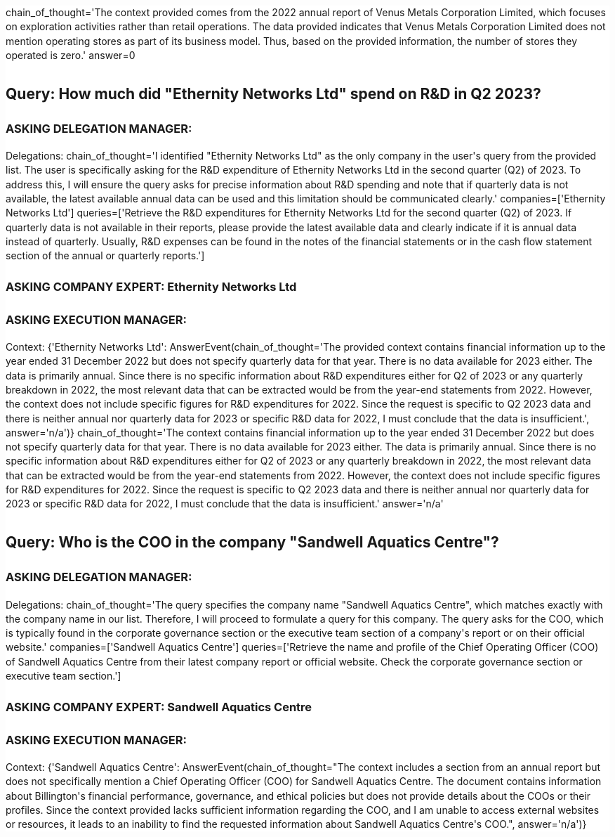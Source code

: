 chain_of_thought='The context provided comes from the 2022 annual report of Venus Metals Corporation Limited, which focuses on exploration activities rather than retail operations. The data provided indicates that Venus Metals Corporation Limited does not mention operating stores as part of its business model. Thus, based on the provided information, the number of stores they operated is zero.' answer=0
## Query: How much did "Ethernity Networks Ltd" spend on R&D in Q2 2023?
### ASKING DELEGATION MANAGER: 
Delegations: 
 chain_of_thought='I identified "Ethernity Networks Ltd" as the only company in the user\'s query from the provided list. The user is specifically asking for the R&D expenditure of Ethernity Networks Ltd in the second quarter (Q2) of 2023. To address this, I will ensure the query asks for precise information about R&D spending and note that if quarterly data is not available, the latest available annual data can be used and this limitation should be communicated clearly.' companies=['Ethernity Networks Ltd'] queries=['Retrieve the R&D expenditures for Ethernity Networks Ltd for the second quarter (Q2) of 2023. If quarterly data is not available in their reports, please provide the latest available data and clearly indicate if it is annual data instead of quarterly. Usually, R&D expenses can be found in the notes of the financial statements or in the cash flow statement section of the annual or quarterly reports.']
### ASKING COMPANY EXPERT: Ethernity Networks Ltd
### ASKING EXECUTION MANAGER: 
Context: {'Ethernity Networks Ltd': AnswerEvent(chain_of_thought='The provided context contains financial information up to the year ended 31 December 2022 but does not specify quarterly data for that year. There is no data available for 2023 either. The data is primarily annual. Since there is no specific information about R&D expenditures either for Q2 of 2023 or any quarterly breakdown in 2022, the most relevant data that can be extracted would be from the year-end statements from 2022. However, the context does not include specific figures for R&D expenditures for 2022. Since the request is specific to Q2 2023 data and there is neither annual nor quarterly data for 2023 or specific R&D data for 2022, I must conclude that the data is insufficient.', answer='n/a')}
chain_of_thought='The context contains financial information up to the year ended 31 December 2022 but does not specify quarterly data for that year. There is no data available for 2023 either. The data is primarily annual. Since there is no specific information about R&D expenditures either for Q2 of 2023 or any quarterly breakdown in 2022, the most relevant data that can be extracted would be from the year-end statements from 2022. However, the context does not include specific figures for R&D expenditures for 2022. Since the request is specific to Q2 2023 data and there is neither annual nor quarterly data for 2023 or specific R&D data for 2022, I must conclude that the data is insufficient.' answer='n/a'
## Query: Who is the COO in the company "Sandwell Aquatics Centre"?
### ASKING DELEGATION MANAGER: 
Delegations: 
 chain_of_thought='The query specifies the company name "Sandwell Aquatics Centre", which matches exactly with the company name in our list. Therefore, I will proceed to formulate a query for this company. The query asks for the COO, which is typically found in the corporate governance section or the executive team section of a company\'s report or on their official website.' companies=['Sandwell Aquatics Centre'] queries=['Retrieve the name and profile of the Chief Operating Officer (COO) of Sandwell Aquatics Centre from their latest company report or official website. Check the corporate governance section or executive team section.']
### ASKING COMPANY EXPERT: Sandwell Aquatics Centre
### ASKING EXECUTION MANAGER: 
Context: {'Sandwell Aquatics Centre': AnswerEvent(chain_of_thought="The context includes a section from an annual report but does not specifically mention a Chief Operating Officer (COO) for Sandwell Aquatics Centre. The document contains information about Billington's financial performance, governance, and ethical policies but does not provide details about the COOs or their profiles. Since the context provided lacks sufficient information regarding the COO, and I am unable to access external websites or resources, it leads to an inability to find the requested information about Sandwell Aquatics Centre's COO.", answer='n/a')}
